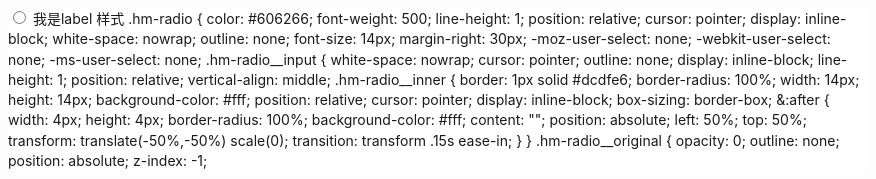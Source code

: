   <label class="hm-radio">
    <span class="hm-radio__input">
      <span class="hm-radio__inner"></span>
      <input
        class="hm-radio__original"
        type="radio"
      >
    </span>
    <span class="hm-radio__label">
      我是label
    </span>
  </label>
</template>
样式
.hm-radio {
  color: #606266;
  font-weight: 500;
  line-height: 1;
  position: relative;
  cursor: pointer;
  display: inline-block;
  white-space: nowrap;
  outline: none;
  font-size: 14px;
  margin-right: 30px;
  -moz-user-select: none;
  -webkit-user-select: none;
  -ms-user-select: none;
  .hm-radio__input {
    white-space: nowrap;
    cursor: pointer;
    outline: none;
    display: inline-block;
    line-height: 1;
    position: relative;
    vertical-align: middle;
    .hm-radio__inner {
      border: 1px solid #dcdfe6;
      border-radius: 100%;
      width: 14px;
      height: 14px;
      background-color: #fff;
      position: relative;
      cursor: pointer;
      display: inline-block;
      box-sizing: border-box;
      &:after {
        width: 4px;
        height: 4px;
        border-radius: 100%;
        background-color: #fff;
        content: "";
        position: absolute;
        left: 50%;
        top: 50%;
        transform: translate(-50%,-50%) scale(0);
        transition: transform .15s ease-in;
      }
    }
    .hm-radio__original {
      opacity: 0;
      outline: none;
      position: absolute;
      z-index: -1;